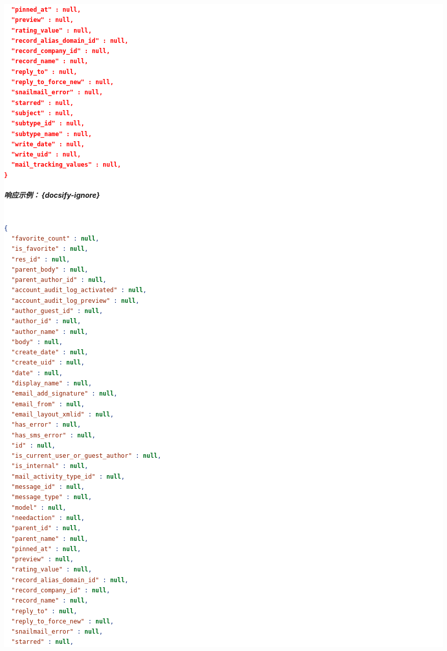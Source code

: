 ```json
  "pinned_at" : null,
  "preview" : null,
  "rating_value" : null,
  "record_alias_domain_id" : null,
  "record_company_id" : null,
  "record_name" : null,
  "reply_to" : null,
  "reply_to_force_new" : null,
  "snailmail_error" : null,
  "starred" : null,
  "subject" : null,
  "subtype_id" : null,
  "subtype_name" : null,
  "write_date" : null,
  "write_uid" : null,
  "mail_tracking_values" : null,
}
```


##### 响应示例： {docsify-ignore}
```json

{
  "favorite_count" : null,
  "is_favorite" : null,
  "res_id" : null,
  "parent_body" : null,
  "parent_author_id" : null,
  "account_audit_log_activated" : null,
  "account_audit_log_preview" : null,
  "author_guest_id" : null,
  "author_id" : null,
  "author_name" : null,
  "body" : null,
  "create_date" : null,
  "create_uid" : null,
  "date" : null,
  "display_name" : null,
  "email_add_signature" : null,
  "email_from" : null,
  "email_layout_xmlid" : null,
  "has_error" : null,
  "has_sms_error" : null,
  "id" : null,
  "is_current_user_or_guest_author" : null,
  "is_internal" : null,
  "mail_activity_type_id" : null,
  "message_id" : null,
  "message_type" : null,
  "model" : null,
  "needaction" : null,
  "parent_id" : null,
  "parent_name" : null,
  "pinned_at" : null,
  "preview" : null,
  "rating_value" : null,
  "record_alias_domain_id" : null,
  "record_company_id" : null,
  "record_name" : null,
  "reply_to" : null,
  "reply_to_force_new" : null,
  "snailmail_error" : null,
  "starred" : null,
```